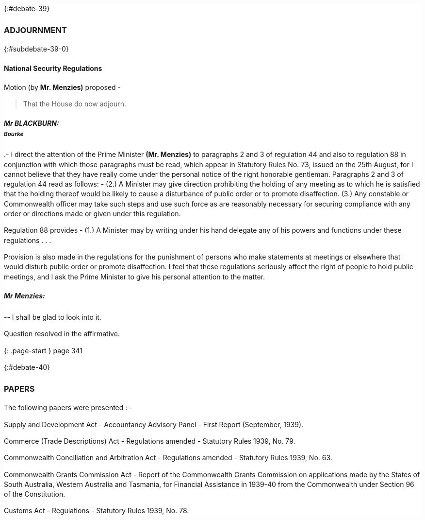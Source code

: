 {:#debate-39}
### ADJOURNMENT

{:#subdebate-39-0}
#### National Security Regulations

Motion (by  **Mr. Menzies)**  proposed - 

  >That the House do now adjourn. 

##### Mr BLACKBURN:<br><small class="text-muted">Bourke</small>

.- I direct the attention of the Prime Minister  **(Mr. Menzies)**  to paragraphs 2 and 3 of regulation 44 and also to regulation 88 in conjunction with which those paragraphs must be read, which appear in Statutory Rules No. 73, issued on the 25th August, for I cannot believe that they have really come under the personal notice of the right honorable gentleman. Paragraphs 2 and 3 of regulation 44 read as follows: - (2.) A Minister may give direction prohibiting the holding of any meeting as to which he is satisfied that the holding thereof would be likely to cause a disturbance of public order or to promote disaffection. (3.) Any constable or Commonwealth officer may take such steps and use such force as are reasonably necessary for securing compliance with any order or directions made or given under this regulation. 

Regulation 88 provides - (1.) A Minister may by writing under his hand delegate any of his powers and functions under these regulations . . . 

Provision is also made in the regulations for the punishment of persons who make statements at meetings or elsewhere that would disturb public order or promote disaffection. I feel that these regulations seriously affect the right of people to hold public meetings, and I ask the Prime Minister to give his personal attention to the matter. 

##### Mr Menzies:

-- I shall be glad to look into it. 

Question resolved in the affirmative. 

{: .page-start }
page 341

{:#debate-40}
### PAPERS

The following papers were presented :  - 

Supply and Development Act - Accountancy Advisory Panel - First Report (September, 1939). 

Commerce (Trade Descriptions) Act - Regulations amended - Statutory Rules 1939, No. 79. 

Commonwealth Conciliation and Arbitration Act - Regulations amended - Statutory Rules 1939, No. 63. 

Commonwealth Grants Commission Act - Report of the Commonwealth Grants Commission on applications made by the States of South Australia, Western Australia and Tasmania, for Financial Assistance in 1939-40 from the Commonwealth under Section 96 of the Constitution. 

Customs Act - Regulations - Statutory Rules 1939, No. 78. 
